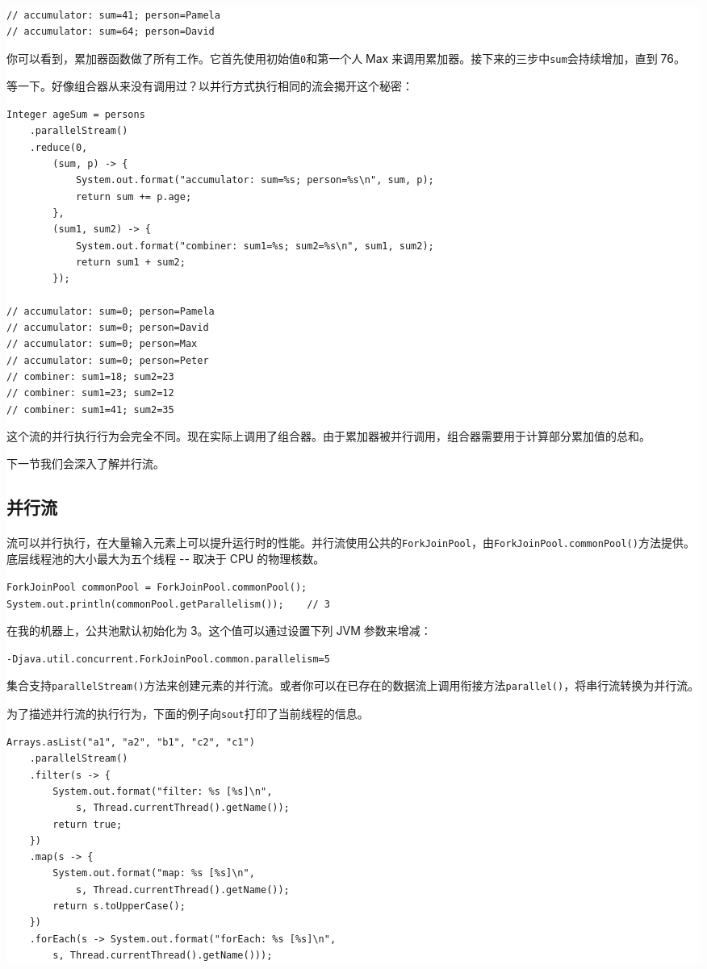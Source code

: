 ```
// accumulator: sum=41; person=Pamela
// accumulator: sum=64; person=David 
```

你可以看到，累加器函数做了所有工作。它首先使用初始值`0`和第一个人 Max 来调用累加器。接下来的三步中`sum`会持续增加，直到 76。

等一下。好像组合器从来没有调用过？以并行方式执行相同的流会揭开这个秘密：

```
Integer ageSum = persons
    .parallelStream()
    .reduce(0,
        (sum, p) -> {
            System.out.format("accumulator: sum=%s; person=%s\n", sum, p);
            return sum += p.age;
        },
        (sum1, sum2) -> {
            System.out.format("combiner: sum1=%s; sum2=%s\n", sum1, sum2);
            return sum1 + sum2;
        });

// accumulator: sum=0; person=Pamela
// accumulator: sum=0; person=David
// accumulator: sum=0; person=Max
// accumulator: sum=0; person=Peter
// combiner: sum1=18; sum2=23
// combiner: sum1=23; sum2=12
// combiner: sum1=41; sum2=35 
```

这个流的并行执行行为会完全不同。现在实际上调用了组合器。由于累加器被并行调用，组合器需要用于计算部分累加值的总和。

下一节我们会深入了解并行流。

## 并行流

流可以并行执行，在大量输入元素上可以提升运行时的性能。并行流使用公共的`ForkJoinPool`，由`ForkJoinPool.commonPool()`方法提供。底层线程池的大小最大为五个线程 -- 取决于 CPU 的物理核数。

```
ForkJoinPool commonPool = ForkJoinPool.commonPool();
System.out.println(commonPool.getParallelism());    // 3 
```

在我的机器上，公共池默认初始化为 3。这个值可以通过设置下列 JVM 参数来增减：

```
-Djava.util.concurrent.ForkJoinPool.common.parallelism=5 
```

集合支持`parallelStream()`方法来创建元素的并行流。或者你可以在已存在的数据流上调用衔接方法`parallel()`，将串行流转换为并行流。

为了描述并行流的执行行为，下面的例子向`sout`打印了当前线程的信息。

```
Arrays.asList("a1", "a2", "b1", "c2", "c1")
    .parallelStream()
    .filter(s -> {
        System.out.format("filter: %s [%s]\n",
            s, Thread.currentThread().getName());
        return true;
    })
    .map(s -> {
        System.out.format("map: %s [%s]\n",
            s, Thread.currentThread().getName());
        return s.toUpperCase();
    })
    .forEach(s -> System.out.format("forEach: %s [%s]\n",
        s, Thread.currentThread().getName())); 
```
